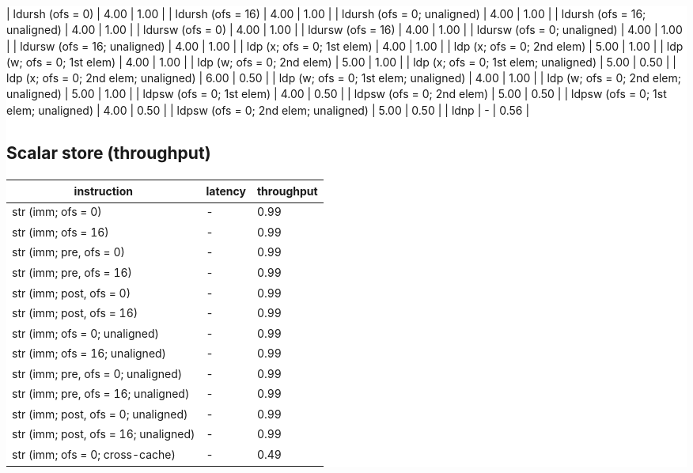 | ldursh (ofs = 0) | 4.00 | 1.00 |
| ldursh (ofs = 16) | 4.00 | 1.00 |
| ldursh (ofs = 0; unaligned) | 4.00 | 1.00 |
| ldursh (ofs = 16; unaligned) | 4.00 | 1.00 |
| ldursw (ofs = 0) | 4.00 | 1.00 |
| ldursw (ofs = 16) | 4.00 | 1.00 |
| ldursw (ofs = 0; unaligned) | 4.00 | 1.00 |
| ldursw (ofs = 16; unaligned) | 4.00 | 1.00 |
| ldp (x; ofs = 0; 1st elem) | 4.00 | 1.00 |
| ldp (x; ofs = 0; 2nd elem) | 5.00 | 1.00 |
| ldp (w; ofs = 0; 1st elem) | 4.00 | 1.00 |
| ldp (w; ofs = 0; 2nd elem) | 5.00 | 1.00 |
| ldp (x; ofs = 0; 1st elem; unaligned) | 5.00 | 0.50 |
| ldp (x; ofs = 0; 2nd elem; unaligned) | 6.00 | 0.50 |
| ldp (w; ofs = 0; 1st elem; unaligned) | 4.00 | 1.00 |
| ldp (w; ofs = 0; 2nd elem; unaligned) | 5.00 | 1.00 |
| ldpsw (ofs = 0; 1st elem) | 4.00 | 0.50 |
| ldpsw (ofs = 0; 2nd elem) | 5.00 | 0.50 |
| ldpsw (ofs = 0; 1st elem; unaligned) | 4.00 | 0.50 |
| ldpsw (ofs = 0; 2nd elem; unaligned) | 5.00 | 0.50 |
| ldnp | - | 0.56 |

## Scalar store (throughput)

| instruction | latency | throughput |
|--------|--------|--------|
| str (imm; ofs = 0) | - | 0.99 |
| str (imm; ofs = 16) | - | 0.99 |
| str (imm; pre, ofs = 0) | - | 0.99 |
| str (imm; pre, ofs = 16) | - | 0.99 |
| str (imm; post, ofs = 0) | - | 0.99 |
| str (imm; post, ofs = 16) | - | 0.99 |
| str (imm; ofs = 0; unaligned) | - | 0.99 |
| str (imm; ofs = 16; unaligned) | - | 0.99 |
| str (imm; pre, ofs = 0; unaligned) | - | 0.99 |
| str (imm; pre, ofs = 16; unaligned) | - | 0.99 |
| str (imm; post, ofs = 0; unaligned) | - | 0.99 |
| str (imm; post, ofs = 16; unaligned) | - | 0.99 |
| str (imm; ofs = 0; cross-cache) | - | 0.49 |
